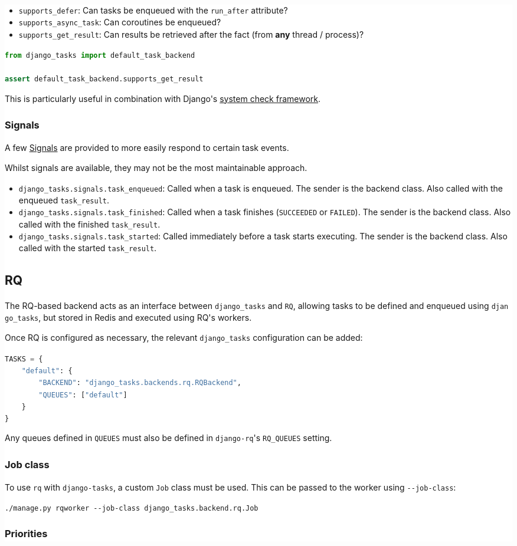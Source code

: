- `supports_defer`: Can tasks be enqueued with the `run_after` attribute?
- `supports_async_task`: Can coroutines be enqueued?
- `supports_get_result`: Can results be retrieved after the fact (from **any** thread / process)?

```python
from django_tasks import default_task_backend

assert default_task_backend.supports_get_result
```

This is particularly useful in combination with Django's [system check framework](https://docs.djangoproject.com/en/stable/topics/checks/).

### Signals

A few [Signals](https://docs.djangoproject.com/en/stable/topics/signals/) are provided to more easily respond to certain task events.

Whilst signals are available, they may not be the most maintainable approach.

- `django_tasks.signals.task_enqueued`: Called when a task is enqueued. The sender is the backend class. Also called with the enqueued `task_result`.
- `django_tasks.signals.task_finished`: Called when a task finishes (`SUCCEEDED` or `FAILED`). The sender is the backend class. Also called with the finished `task_result`.
- `django_tasks.signals.task_started`: Called immediately before a task starts executing. The sender is the backend class. Also called with the started `task_result`.

## RQ

The RQ-based backend acts as an interface between `django_tasks` and `RQ`, allowing tasks to be defined and enqueued using `django_tasks`, but stored in Redis and executed using RQ's workers.

Once RQ is configured as necessary, the relevant `django_tasks` configuration can be added:

```python
TASKS = {
    "default": {
        "BACKEND": "django_tasks.backends.rq.RQBackend",
        "QUEUES": ["default"]
    }
}
```

Any queues defined in `QUEUES` must also be defined in `django-rq`'s `RQ_QUEUES` setting.

### Job class

To use `rq` with `django-tasks`, a custom `Job` class must be used. This can be passed to the worker using `--job-class`:

```shell
./manage.py rqworker --job-class django_tasks.backend.rq.Job
```

### Priorities
